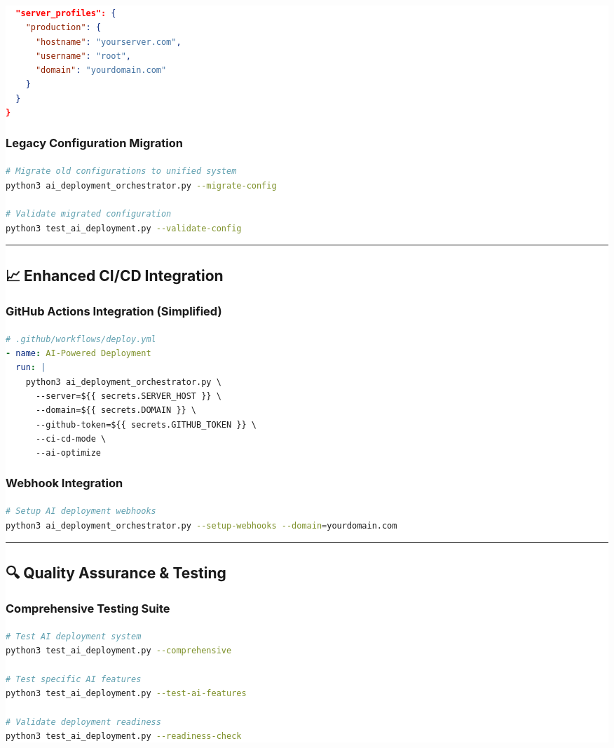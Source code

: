 ```json
  "server_profiles": {
    "production": {
      "hostname": "yourserver.com",
      "username": "root",
      "domain": "yourdomain.com"
    }
  }
}
```

### Legacy Configuration Migration
```bash
# Migrate old configurations to unified system
python3 ai_deployment_orchestrator.py --migrate-config

# Validate migrated configuration
python3 test_ai_deployment.py --validate-config
```

---

## 📈 Enhanced CI/CD Integration

### GitHub Actions Integration (Simplified)
```yaml
# .github/workflows/deploy.yml
- name: AI-Powered Deployment
  run: |
    python3 ai_deployment_orchestrator.py \
      --server=${{ secrets.SERVER_HOST }} \
      --domain=${{ secrets.DOMAIN }} \
      --github-token=${{ secrets.GITHUB_TOKEN }} \
      --ci-cd-mode \
      --ai-optimize
```

### Webhook Integration
```bash
# Setup AI deployment webhooks
python3 ai_deployment_orchestrator.py --setup-webhooks --domain=yourdomain.com
```

---

## 🔍 Quality Assurance & Testing

### Comprehensive Testing Suite
```bash
# Test AI deployment system
python3 test_ai_deployment.py --comprehensive

# Test specific AI features
python3 test_ai_deployment.py --test-ai-features

# Validate deployment readiness
python3 test_ai_deployment.py --readiness-check
```
